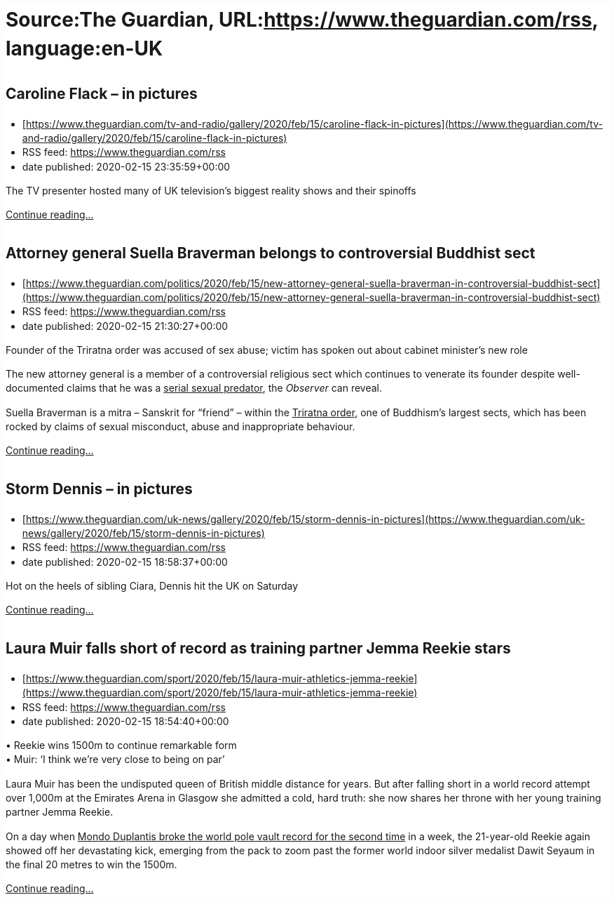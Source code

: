 # Source:The Guardian, URL:https://www.theguardian.com/rss, language:en-UK

## Caroline Flack – in pictures
 - [https://www.theguardian.com/tv-and-radio/gallery/2020/feb/15/caroline-flack-in-pictures](https://www.theguardian.com/tv-and-radio/gallery/2020/feb/15/caroline-flack-in-pictures)
 - RSS feed: https://www.theguardian.com/rss
 - date published: 2020-02-15 23:35:59+00:00

<p>The TV presenter hosted many of UK television’s biggest reality shows and their spinoffs</p> <a href="https://www.theguardian.com/tv-and-radio/gallery/2020/feb/15/caroline-flack-in-pictures">Continue reading...</a>

## Attorney general Suella Braverman belongs to controversial Buddhist sect
 - [https://www.theguardian.com/politics/2020/feb/15/new-attorney-general-suella-braverman-in-controversial-buddhist-sect](https://www.theguardian.com/politics/2020/feb/15/new-attorney-general-suella-braverman-in-controversial-buddhist-sect)
 - RSS feed: https://www.theguardian.com/rss
 - date published: 2020-02-15 21:30:27+00:00

Founder of the Triratna order was accused of sex abuse; victim has spoken out about cabinet minister’s new role<p>The new attorney general is a member of a controversial religious sect which continues to venerate its founder despite well-documented claims that he was a <a href="https://www.theguardian.com/world/2019/jul/21/sangharakshita-guru-triratna-buddhist-dark-secrets" title="">serial sexual predator</a>, the <em>Observer</em> can reveal.</p><p>Suella Braverman is a mitra – Sanskrit for “friend” – within the <a href="https://thebuddhistcentre.com/text/what-triratna-buddhist-community" title="">Triratna order</a>, one of Buddhism’s largest sects, which has been rocked by claims of sexual misconduct, abuse and inappropriate behaviour.</p> <a href="https://www.theguardian.com/politics/2020/feb/15/new-attorney-general-suella-braverman-in-controversial-buddhist-sect">Continue reading...</a>

## Storm Dennis – in pictures
 - [https://www.theguardian.com/uk-news/gallery/2020/feb/15/storm-dennis-in-pictures](https://www.theguardian.com/uk-news/gallery/2020/feb/15/storm-dennis-in-pictures)
 - RSS feed: https://www.theguardian.com/rss
 - date published: 2020-02-15 18:58:37+00:00

<p>Hot on the heels of sibling Ciara, Dennis hit the UK on Saturday</p> <a href="https://www.theguardian.com/uk-news/gallery/2020/feb/15/storm-dennis-in-pictures">Continue reading...</a>

## Laura Muir falls short of record as training partner Jemma Reekie stars
 - [https://www.theguardian.com/sport/2020/feb/15/laura-muir-athletics-jemma-reekie](https://www.theguardian.com/sport/2020/feb/15/laura-muir-athletics-jemma-reekie)
 - RSS feed: https://www.theguardian.com/rss
 - date published: 2020-02-15 18:54:40+00:00

• Reekie wins 1500m to continue remarkable form<br />• Muir: ‘I think we’re very close to being on par’<p>Laura Muir has been the undisputed queen of British middle distance for years. But after falling short in a world record attempt over 1,000m at the Emirates Arena in Glasgow she admitted a cold, hard truth: she now shares her throne with her young training partner Jemma Reekie.</p><p>On a day when <a href="https://www.theguardian.com/sport/2020/feb/15/mondo-duplantis-breaks-own-pole-vault-world-record-with-618m-clearance" title="">Mondo Duplantis broke the world pole vault record for the second time</a> in a week, the 21-year-old Reekie again showed off her devastating kick, emerging from the pack to zoom past the former world indoor silver medalist Dawit Seyaum in the final 20 metres to win the 1500m.</p> <a href="https://www.theguardian.com/sport/2020/feb/15/laura-muir-athletics-jemma-reekie">Continue reading...</a>
